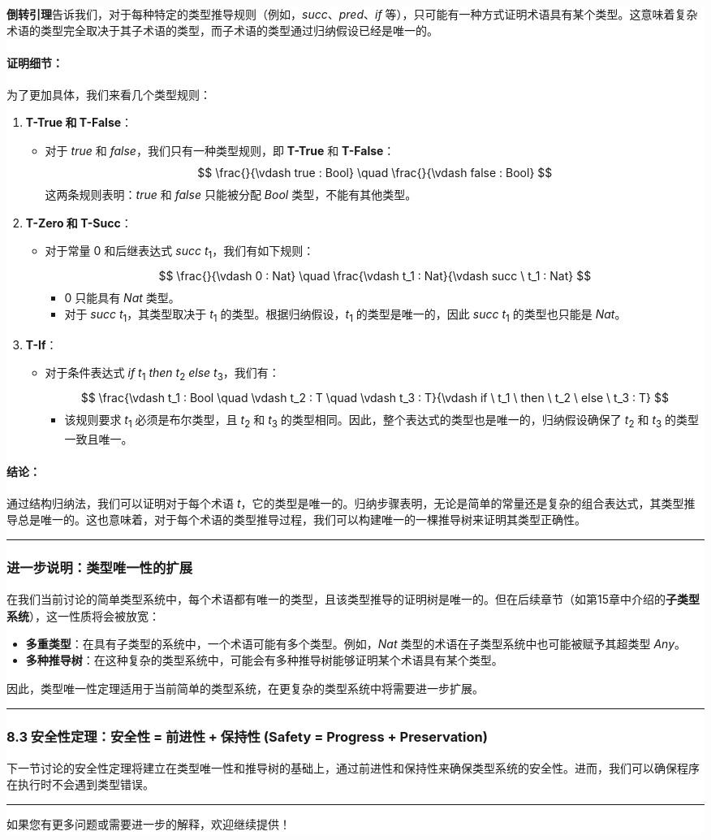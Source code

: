    **倒转引理**告诉我们，对于每种特定的类型推导规则（例如，$succ$、$pred$、$if$ 等），只可能有一种方式证明术语具有某个类型。这意味着复杂术语的类型完全取决于其子术语的类型，而子术语的类型通过归纳假设已经是唯一的。

#### **证明细节：**

为了更加具体，我们来看几个类型规则：

1. **T-True 和 T-False**：
   - 对于 $true$ 和 $false$，我们只有一种类型规则，即 **T-True** 和 **T-False**：
     $$
     \frac{}{\vdash true : Bool} \quad \frac{}{\vdash false : Bool}
     $$
     这两条规则表明：$true$ 和 $false$ 只能被分配 $Bool$ 类型，不能有其他类型。

2. **T-Zero 和 T-Succ**：
   - 对于常量 $0$ 和后继表达式 $succ \ t_1$，我们有如下规则：
     $$
     \frac{}{\vdash 0 : Nat} \quad \frac{\vdash t_1 : Nat}{\vdash succ \ t_1 : Nat}
     $$
     - $0$ 只能具有 $Nat$ 类型。
     - 对于 $succ \ t_1$，其类型取决于 $t_1$ 的类型。根据归纳假设，$t_1$ 的类型是唯一的，因此 $succ \ t_1$ 的类型也只能是 $Nat$。

3. **T-If**：
   - 对于条件表达式 $if \ t_1 \ then \ t_2 \ else \ t_3$，我们有：
     $$
     \frac{\vdash t_1 : Bool \quad \vdash t_2 : T \quad \vdash t_3 : T}{\vdash if \ t_1 \ then \ t_2 \ else \ t_3 : T}
     $$
     - 该规则要求 $t_1$ 必须是布尔类型，且 $t_2$ 和 $t_3$ 的类型相同。因此，整个表达式的类型也是唯一的，归纳假设确保了 $t_2$ 和 $t_3$ 的类型一致且唯一。

#### **结论：**
通过结构归纳法，我们可以证明对于每个术语 $t$，它的类型是唯一的。归纳步骤表明，无论是简单的常量还是复杂的组合表达式，其类型推导总是唯一的。这也意味着，对于每个术语的类型推导过程，我们可以构建唯一的一棵推导树来证明其类型正确性。

---

### **进一步说明：类型唯一性的扩展**

在我们当前讨论的简单类型系统中，每个术语都有唯一的类型，且该类型推导的证明树是唯一的。但在后续章节（如第15章中介绍的**子类型系统**），这一性质将会被放宽：

- **多重类型**：在具有子类型的系统中，一个术语可能有多个类型。例如，$Nat$ 类型的术语在子类型系统中也可能被赋予其超类型 $Any$。
- **多种推导树**：在这种复杂的类型系统中，可能会有多种推导树能够证明某个术语具有某个类型。

因此，类型唯一性定理适用于当前简单的类型系统，在更复杂的类型系统中将需要进一步扩展。

---

### 8.3 安全性定理：**安全性 = 前进性 + 保持性 (Safety = Progress + Preservation)**

下一节讨论的安全性定理将建立在类型唯一性和推导树的基础上，通过前进性和保持性来确保类型系统的安全性。进而，我们可以确保程序在执行时不会遇到类型错误。

---

如果您有更多问题或需要进一步的解释，欢迎继续提供！
